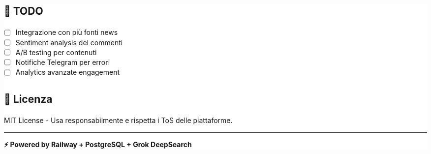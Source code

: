 ## 📝 TODO

- [ ] Integrazione con più fonti news
- [ ] Sentiment analysis dei commenti
- [ ] A/B testing per contenuti
- [ ] Notifiche Telegram per errori
- [ ] Analytics avanzate engagement

## 📄 Licenza

MIT License - Usa responsabilmente e rispetta i ToS delle piattaforme.

---

**⚡ Powered by Railway + PostgreSQL + Grok DeepSearch**
